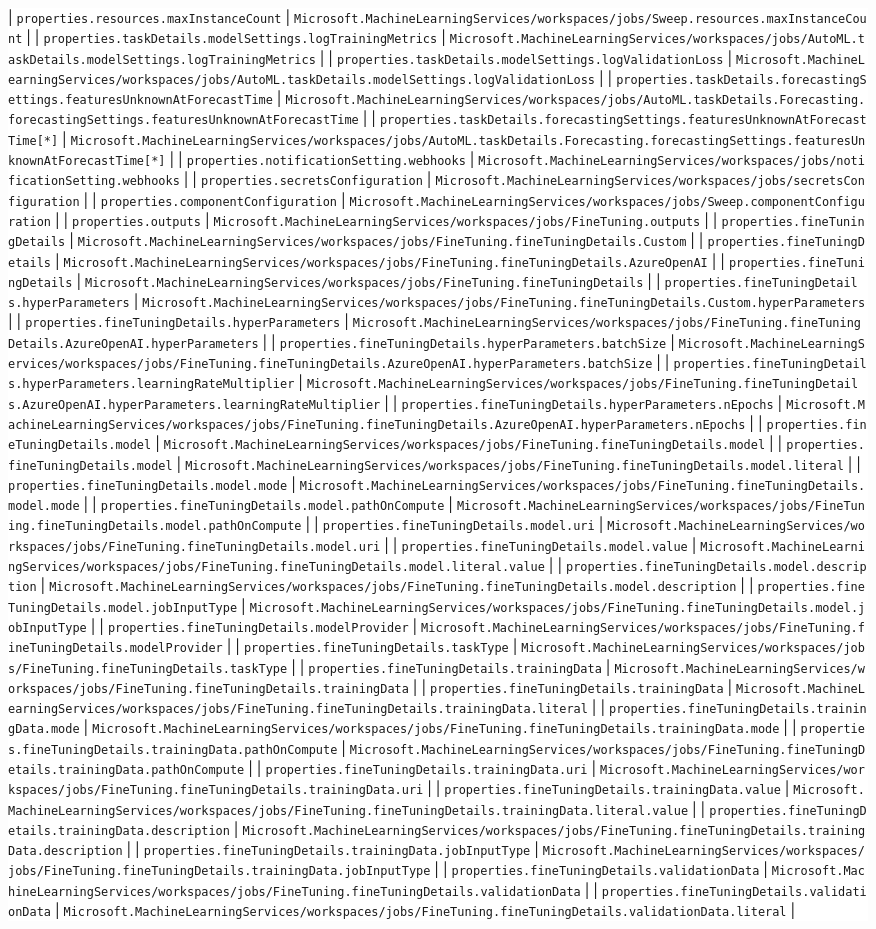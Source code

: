 | `properties.resources.maxInstanceCount` | `Microsoft.MachineLearningServices/workspaces/jobs/Sweep.resources.maxInstanceCount` |
| `properties.taskDetails.modelSettings.logTrainingMetrics` | `Microsoft.MachineLearningServices/workspaces/jobs/AutoML.taskDetails.modelSettings.logTrainingMetrics` |
| `properties.taskDetails.modelSettings.logValidationLoss` | `Microsoft.MachineLearningServices/workspaces/jobs/AutoML.taskDetails.modelSettings.logValidationLoss` |
| `properties.taskDetails.forecastingSettings.featuresUnknownAtForecastTime` | `Microsoft.MachineLearningServices/workspaces/jobs/AutoML.taskDetails.Forecasting.forecastingSettings.featuresUnknownAtForecastTime` |
| `properties.taskDetails.forecastingSettings.featuresUnknownAtForecastTime[*]` | `Microsoft.MachineLearningServices/workspaces/jobs/AutoML.taskDetails.Forecasting.forecastingSettings.featuresUnknownAtForecastTime[*]` |
| `properties.notificationSetting.webhooks` | `Microsoft.MachineLearningServices/workspaces/jobs/notificationSetting.webhooks` |
| `properties.secretsConfiguration` | `Microsoft.MachineLearningServices/workspaces/jobs/secretsConfiguration` |
| `properties.componentConfiguration` | `Microsoft.MachineLearningServices/workspaces/jobs/Sweep.componentConfiguration` |
| `properties.outputs` | `Microsoft.MachineLearningServices/workspaces/jobs/FineTuning.outputs` |
| `properties.fineTuningDetails` | `Microsoft.MachineLearningServices/workspaces/jobs/FineTuning.fineTuningDetails.Custom` |
| `properties.fineTuningDetails` | `Microsoft.MachineLearningServices/workspaces/jobs/FineTuning.fineTuningDetails.AzureOpenAI` |
| `properties.fineTuningDetails` | `Microsoft.MachineLearningServices/workspaces/jobs/FineTuning.fineTuningDetails` |
| `properties.fineTuningDetails.hyperParameters` | `Microsoft.MachineLearningServices/workspaces/jobs/FineTuning.fineTuningDetails.Custom.hyperParameters` |
| `properties.fineTuningDetails.hyperParameters` | `Microsoft.MachineLearningServices/workspaces/jobs/FineTuning.fineTuningDetails.AzureOpenAI.hyperParameters` |
| `properties.fineTuningDetails.hyperParameters.batchSize` | `Microsoft.MachineLearningServices/workspaces/jobs/FineTuning.fineTuningDetails.AzureOpenAI.hyperParameters.batchSize` |
| `properties.fineTuningDetails.hyperParameters.learningRateMultiplier` | `Microsoft.MachineLearningServices/workspaces/jobs/FineTuning.fineTuningDetails.AzureOpenAI.hyperParameters.learningRateMultiplier` |
| `properties.fineTuningDetails.hyperParameters.nEpochs` | `Microsoft.MachineLearningServices/workspaces/jobs/FineTuning.fineTuningDetails.AzureOpenAI.hyperParameters.nEpochs` |
| `properties.fineTuningDetails.model` | `Microsoft.MachineLearningServices/workspaces/jobs/FineTuning.fineTuningDetails.model` |
| `properties.fineTuningDetails.model` | `Microsoft.MachineLearningServices/workspaces/jobs/FineTuning.fineTuningDetails.model.literal` |
| `properties.fineTuningDetails.model.mode` | `Microsoft.MachineLearningServices/workspaces/jobs/FineTuning.fineTuningDetails.model.mode` |
| `properties.fineTuningDetails.model.pathOnCompute` | `Microsoft.MachineLearningServices/workspaces/jobs/FineTuning.fineTuningDetails.model.pathOnCompute` |
| `properties.fineTuningDetails.model.uri` | `Microsoft.MachineLearningServices/workspaces/jobs/FineTuning.fineTuningDetails.model.uri` |
| `properties.fineTuningDetails.model.value` | `Microsoft.MachineLearningServices/workspaces/jobs/FineTuning.fineTuningDetails.model.literal.value` |
| `properties.fineTuningDetails.model.description` | `Microsoft.MachineLearningServices/workspaces/jobs/FineTuning.fineTuningDetails.model.description` |
| `properties.fineTuningDetails.model.jobInputType` | `Microsoft.MachineLearningServices/workspaces/jobs/FineTuning.fineTuningDetails.model.jobInputType` |
| `properties.fineTuningDetails.modelProvider` | `Microsoft.MachineLearningServices/workspaces/jobs/FineTuning.fineTuningDetails.modelProvider` |
| `properties.fineTuningDetails.taskType` | `Microsoft.MachineLearningServices/workspaces/jobs/FineTuning.fineTuningDetails.taskType` |
| `properties.fineTuningDetails.trainingData` | `Microsoft.MachineLearningServices/workspaces/jobs/FineTuning.fineTuningDetails.trainingData` |
| `properties.fineTuningDetails.trainingData` | `Microsoft.MachineLearningServices/workspaces/jobs/FineTuning.fineTuningDetails.trainingData.literal` |
| `properties.fineTuningDetails.trainingData.mode` | `Microsoft.MachineLearningServices/workspaces/jobs/FineTuning.fineTuningDetails.trainingData.mode` |
| `properties.fineTuningDetails.trainingData.pathOnCompute` | `Microsoft.MachineLearningServices/workspaces/jobs/FineTuning.fineTuningDetails.trainingData.pathOnCompute` |
| `properties.fineTuningDetails.trainingData.uri` | `Microsoft.MachineLearningServices/workspaces/jobs/FineTuning.fineTuningDetails.trainingData.uri` |
| `properties.fineTuningDetails.trainingData.value` | `Microsoft.MachineLearningServices/workspaces/jobs/FineTuning.fineTuningDetails.trainingData.literal.value` |
| `properties.fineTuningDetails.trainingData.description` | `Microsoft.MachineLearningServices/workspaces/jobs/FineTuning.fineTuningDetails.trainingData.description` |
| `properties.fineTuningDetails.trainingData.jobInputType` | `Microsoft.MachineLearningServices/workspaces/jobs/FineTuning.fineTuningDetails.trainingData.jobInputType` |
| `properties.fineTuningDetails.validationData` | `Microsoft.MachineLearningServices/workspaces/jobs/FineTuning.fineTuningDetails.validationData` |
| `properties.fineTuningDetails.validationData` | `Microsoft.MachineLearningServices/workspaces/jobs/FineTuning.fineTuningDetails.validationData.literal` |